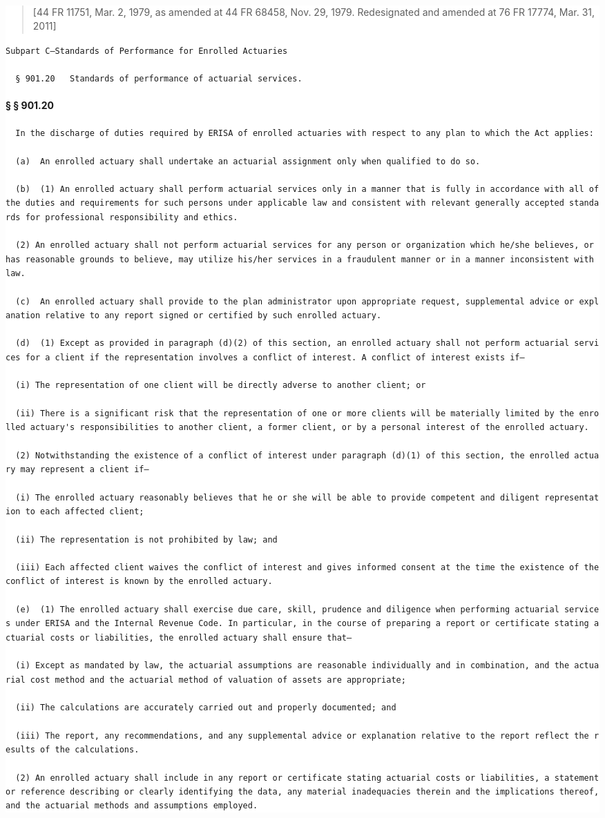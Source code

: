 > [44 FR 11751, Mar. 2, 1979, as amended at 44 FR 68458, Nov. 29, 1979. Redesignated and amended at 76 FR 17774, Mar. 31, 2011]

    Subpart C—Standards of Performance for Enrolled Actuaries

      § 901.20   Standards of performance of actuarial services.

#### § § 901.20

      In the discharge of duties required by ERISA of enrolled actuaries with respect to any plan to which the Act applies:

      (a)  An enrolled actuary shall undertake an actuarial assignment only when qualified to do so.

      (b)  (1) An enrolled actuary shall perform actuarial services only in a manner that is fully in accordance with all of the duties and requirements for such persons under applicable law and consistent with relevant generally accepted standards for professional responsibility and ethics.

      (2) An enrolled actuary shall not perform actuarial services for any person or organization which he/she believes, or has reasonable grounds to believe, may utilize his/her services in a fraudulent manner or in a manner inconsistent with law.

      (c)  An enrolled actuary shall provide to the plan administrator upon appropriate request, supplemental advice or explanation relative to any report signed or certified by such enrolled actuary.

      (d)  (1) Except as provided in paragraph (d)(2) of this section, an enrolled actuary shall not perform actuarial services for a client if the representation involves a conflict of interest. A conflict of interest exists if—

      (i) The representation of one client will be directly adverse to another client; or

      (ii) There is a significant risk that the representation of one or more clients will be materially limited by the enrolled actuary's responsibilities to another client, a former client, or by a personal interest of the enrolled actuary.

      (2) Notwithstanding the existence of a conflict of interest under paragraph (d)(1) of this section, the enrolled actuary may represent a client if—

      (i) The enrolled actuary reasonably believes that he or she will be able to provide competent and diligent representation to each affected client;

      (ii) The representation is not prohibited by law; and

      (iii) Each affected client waives the conflict of interest and gives informed consent at the time the existence of the conflict of interest is known by the enrolled actuary.

      (e)  (1) The enrolled actuary shall exercise due care, skill, prudence and diligence when performing actuarial services under ERISA and the Internal Revenue Code. In particular, in the course of preparing a report or certificate stating actuarial costs or liabilities, the enrolled actuary shall ensure that—

      (i) Except as mandated by law, the actuarial assumptions are reasonable individually and in combination, and the actuarial cost method and the actuarial method of valuation of assets are appropriate;

      (ii) The calculations are accurately carried out and properly documented; and

      (iii) The report, any recommendations, and any supplemental advice or explanation relative to the report reflect the results of the calculations.

      (2) An enrolled actuary shall include in any report or certificate stating actuarial costs or liabilities, a statement or reference describing or clearly identifying the data, any material inadequacies therein and the implications thereof, and the actuarial methods and assumptions employed.
